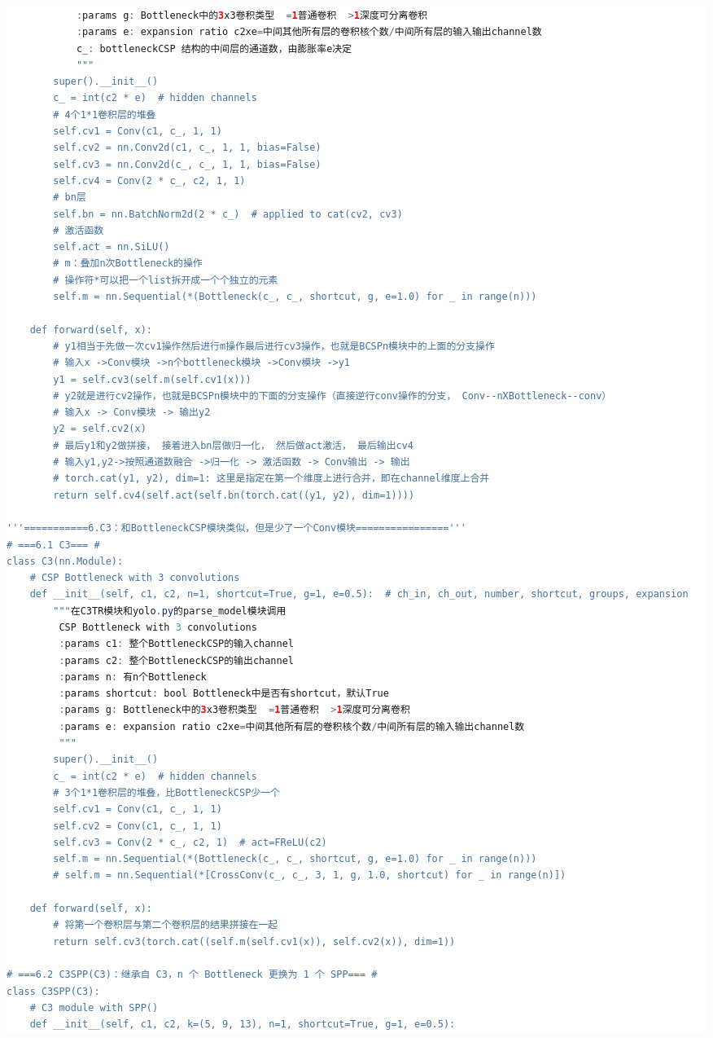 ```java
            :params g: Bottleneck中的3x3卷积类型  =1普通卷积  >1深度可分离卷积
            :params e: expansion ratio c2xe=中间其他所有层的卷积核个数/中间所有层的输入输出channel数
            c_: bottleneckCSP 结构的中间层的通道数，由膨胀率e决定
            """
        super().__init__()
        c_ = int(c2 * e)  # hidden channels
        # 4个1*1卷积层的堆叠
        self.cv1 = Conv(c1, c_, 1, 1)
        self.cv2 = nn.Conv2d(c1, c_, 1, 1, bias=False)
        self.cv3 = nn.Conv2d(c_, c_, 1, 1, bias=False)
        self.cv4 = Conv(2 * c_, c2, 1, 1)
        # bn层
        self.bn = nn.BatchNorm2d(2 * c_)  # applied to cat(cv2, cv3)
        # 激活函数
        self.act = nn.SiLU()
        # m：叠加n次Bottleneck的操作
        # 操作符*可以把一个list拆开成一个个独立的元素
        self.m = nn.Sequential(*(Bottleneck(c_, c_, shortcut, g, e=1.0) for _ in range(n)))

    def forward(self, x):
        # y1相当于先做一次cv1操作然后进行m操作最后进行cv3操作，也就是BCSPn模块中的上面的分支操作
        # 输入x ->Conv模块 ->n个bottleneck模块 ->Conv模块 ->y1
        y1 = self.cv3(self.m(self.cv1(x)))
        # y2就是进行cv2操作，也就是BCSPn模块中的下面的分支操作（直接逆行conv操作的分支， Conv--nXBottleneck--conv）
        # 输入x -> Conv模块 -> 输出y2
        y2 = self.cv2(x)
        # 最后y1和y2做拼接， 接着进入bn层做归一化， 然后做act激活， 最后输出cv4
        # 输入y1,y2->按照通道数融合 ->归一化 -> 激活函数 -> Conv输出 -> 输出
        # torch.cat(y1, y2), dim=1: 这里是指定在第一个维度上进行合并，即在channel维度上合并
        return self.cv4(self.act(self.bn(torch.cat((y1, y2), dim=1))))

'''===========6.C3：和BottleneckCSP模块类似，但是少了一个Conv模块================'''
# ===6.1 C3=== #
class C3(nn.Module):
    # CSP Bottleneck with 3 convolutions
    def __init__(self, c1, c2, n=1, shortcut=True, g=1, e=0.5):  # ch_in, ch_out, number, shortcut, groups, expansion
        """在C3TR模块和yolo.py的parse_model模块调用
         CSP Bottleneck with 3 convolutions
         :params c1: 整个BottleneckCSP的输入channel
         :params c2: 整个BottleneckCSP的输出channel
         :params n: 有n个Bottleneck
         :params shortcut: bool Bottleneck中是否有shortcut，默认True
         :params g: Bottleneck中的3x3卷积类型  =1普通卷积  >1深度可分离卷积
         :params e: expansion ratio c2xe=中间其他所有层的卷积核个数/中间所有层的输入输出channel数
         """
        super().__init__()
        c_ = int(c2 * e)  # hidden channels
        # 3个1*1卷积层的堆叠，比BottleneckCSP少一个
        self.cv1 = Conv(c1, c_, 1, 1)
        self.cv2 = Conv(c1, c_, 1, 1)
        self.cv3 = Conv(2 * c_, c2, 1)  # act=FReLU(c2)
        self.m = nn.Sequential(*(Bottleneck(c_, c_, shortcut, g, e=1.0) for _ in range(n)))
        # self.m = nn.Sequential(*[CrossConv(c_, c_, 3, 1, g, 1.0, shortcut) for _ in range(n)])

    def forward(self, x):
        # 将第一个卷积层与第二个卷积层的结果拼接在一起
        return self.cv3(torch.cat((self.m(self.cv1(x)), self.cv2(x)), dim=1))

# ===6.2 C3SPP(C3)：继承自 C3，n 个 Bottleneck 更换为 1 个 SPP=== #
class C3SPP(C3):
    # C3 module with SPP()
    def __init__(self, c1, c2, k=(5, 9, 13), n=1, shortcut=True, g=1, e=0.5):
```